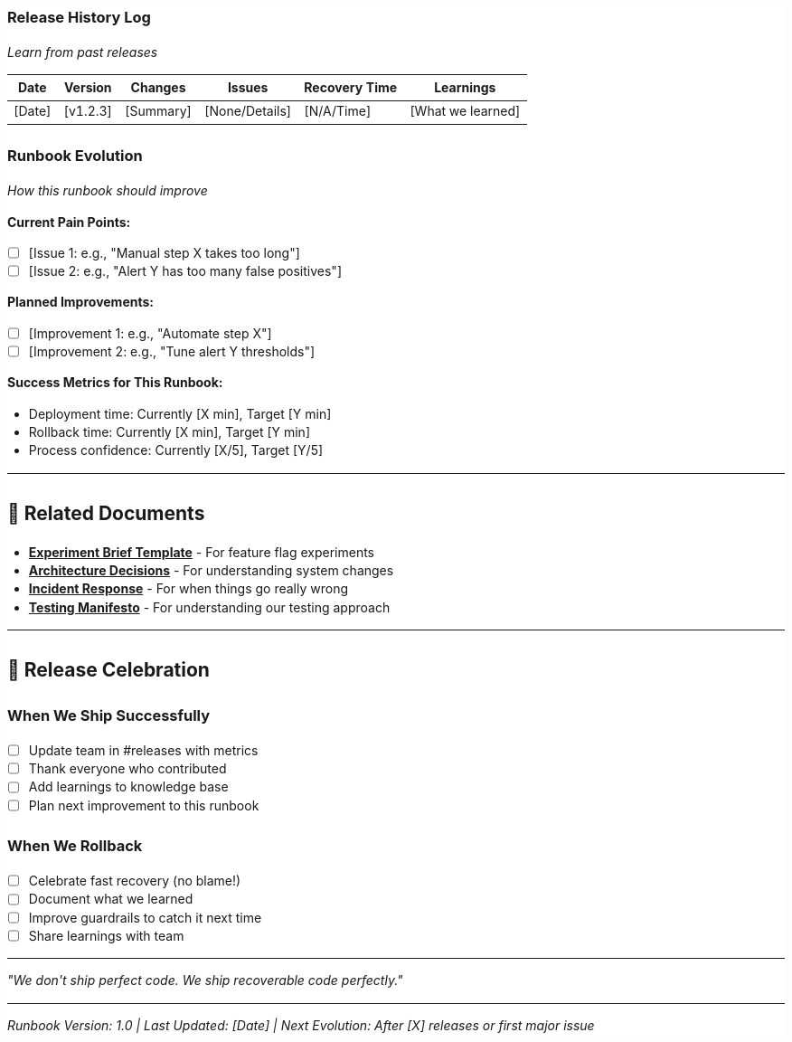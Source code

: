 ### Release History Log

*Learn from past releases*

| Date | Version | Changes | Issues | Recovery Time | Learnings |
|------|---------|---------|---------|---------------|-----------|
| [Date] | [v1.2.3] | [Summary] | [None/Details] | [N/A/Time] | [What we learned] |

### Runbook Evolution

*How this runbook should improve*

**Current Pain Points:**

- [ ] [Issue 1: e.g., "Manual step X takes too long"]
- [ ] [Issue 2: e.g., "Alert Y has too many false positives"]

**Planned Improvements:**

- [ ] [Improvement 1: e.g., "Automate step X"]
- [ ] [Improvement 2: e.g., "Tune alert Y thresholds"]

**Success Metrics for This Runbook:**

- Deployment time: Currently [X min], Target [Y min]
- Rollback time: Currently [X min], Target [Y min]  
- Process confidence: Currently [X/5], Target [Y/5]

---

## 🔗 Related Documents

- **[Experiment Brief Template](../experiments/experiment-brief.md)** - For feature flag experiments
- **[Architecture Decisions](../decisions/)** - For understanding system changes
- **[Incident Response](incident-response.md)** - For when things go really wrong
- **[Testing Manifesto](../practices/testing-manifesto.md)** - For understanding our testing approach

---

## 🎉 Release Celebration

### When We Ship Successfully

- [ ] Update team in #releases with metrics
- [ ] Thank everyone who contributed  
- [ ] Add learnings to knowledge base
- [ ] Plan next improvement to this runbook

### When We Rollback

- [ ] Celebrate fast recovery (no blame!)
- [ ] Document what we learned
- [ ] Improve guardrails to catch it next time
- [ ] Share learnings with team

---

*"We don't ship perfect code. We ship recoverable code perfectly."*

---

*Runbook Version: 1.0 | Last Updated: [Date] | Next Evolution: After [X] releases or first major issue*
